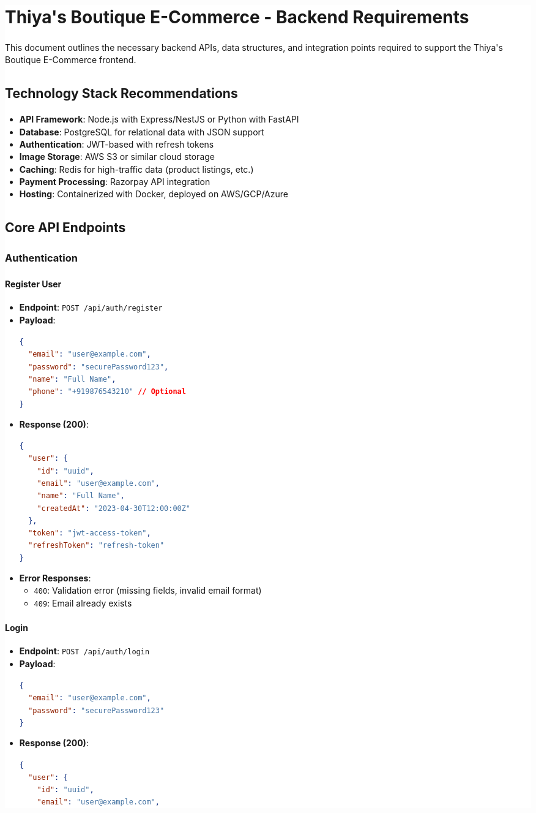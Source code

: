 # Thiya's Boutique E-Commerce - Backend Requirements

This document outlines the necessary backend APIs, data structures, and integration points required to support the Thiya's Boutique E-Commerce frontend.

## Technology Stack Recommendations

- **API Framework**: Node.js with Express/NestJS or Python with FastAPI
- **Database**: PostgreSQL for relational data with JSON support
- **Authentication**: JWT-based with refresh tokens
- **Image Storage**: AWS S3 or similar cloud storage
- **Caching**: Redis for high-traffic data (product listings, etc.)
- **Payment Processing**: Razorpay API integration
- **Hosting**: Containerized with Docker, deployed on AWS/GCP/Azure

## Core API Endpoints

### Authentication

#### Register User

- **Endpoint**: `POST /api/auth/register`
- **Payload**:
  ```json
  {
    "email": "user@example.com",
    "password": "securePassword123",
    "name": "Full Name",
    "phone": "+919876543210" // Optional
  }
  ```
- **Response (200)**:
  ```json
  {
    "user": {
      "id": "uuid",
      "email": "user@example.com",
      "name": "Full Name",
      "createdAt": "2023-04-30T12:00:00Z"
    },
    "token": "jwt-access-token",
    "refreshToken": "refresh-token"
  }
  ```
- **Error Responses**:
  - `400`: Validation error (missing fields, invalid email format)
  - `409`: Email already exists

#### Login

- **Endpoint**: `POST /api/auth/login`
- **Payload**:
  ```json
  {
    "email": "user@example.com",
    "password": "securePassword123"
  }
  ```
- **Response (200)**:
  ```json
  {
    "user": {
      "id": "uuid",
      "email": "user@example.com",
  ```